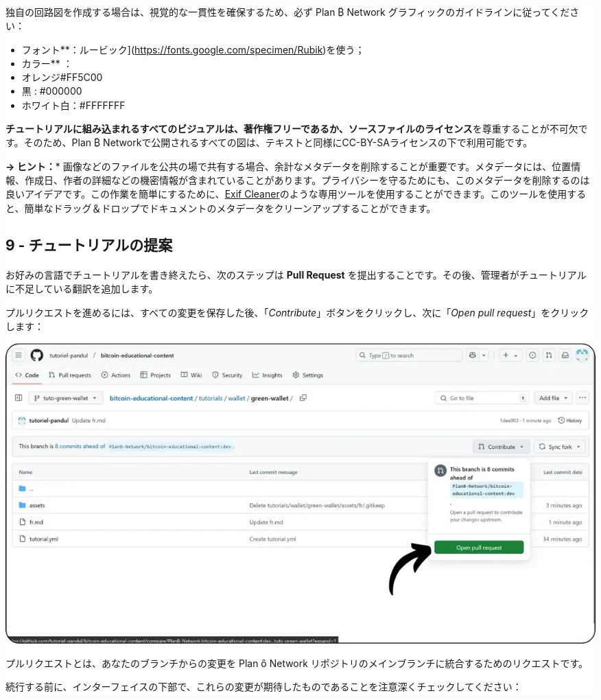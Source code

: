 独自の回路図を作成する場合は、視覚的な一貫性を確保するため、必ず Plan ₿ Network グラフィックのガイドラインに従ってください：


- フォント**：ルービック](https://fonts.google.com/specimen/Rubik)を使う；
- カラー** ：
 - オレンジ#FF5C00
 - 黒 : #000000
 - ホワイト白：#FFFFFFF

**チュートリアルに組み込まれるすべてのビジュアルは、著作権フリーであるか、ソースファイルのライセンス**を尊重することが不可欠です。そのため、Plan ₿ Networkで公開されるすべての図は、テキストと同様にCC-BY-SAライセンスの下で利用可能です。

**-> ヒント：*** 画像などのファイルを公共の場で共有する場合、余計なメタデータを削除することが重要です。メタデータには、位置情報、作成日、作者の詳細などの機密情報が含まれていることがあります。プライバシーを守るためにも、このメタデータを削除するのは良いアイデアです。この作業を簡単にするために、[Exif Cleaner](https://exifcleaner.com/)のような専用ツールを使用することができます。このツールを使用すると、簡単なドラッグ＆ドロップでドキュメントのメタデータをクリーンアップすることができます。

## 9 - チュートリアルの提案

お好みの言語でチュートリアルを書き終えたら、次のステップは **Pull Request** を提出することです。その後、管理者がチュートリアルに不足している翻訳を追加します。

プルリクエストを進めるには、すべての変更を保存した後、「*Contribute*」ボタンをクリックし、次に「*Open pull request*」をクリックします：

![GITHUB](assets/fr/36.webp)

プルリクエストとは、あなたのブランチからの変更を Plan ȏ Network リポジトリのメインブランチに統合するためのリクエストです。

続行する前に、インターフェイスの下部で、これらの変更が期待したものであることを注意深くチェックしてください：
